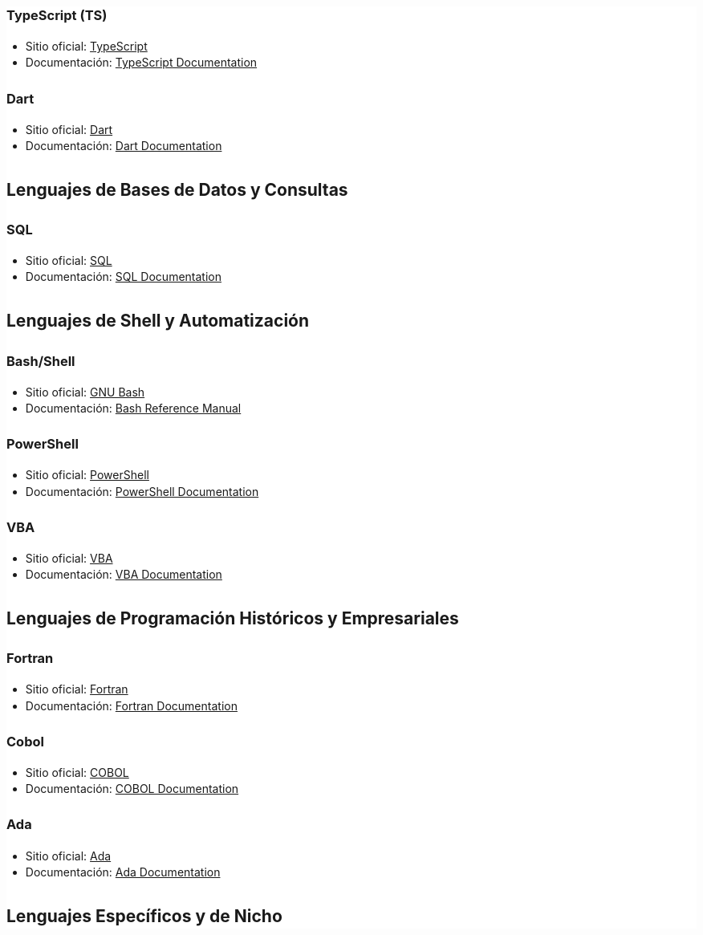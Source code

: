 ### TypeScript (TS)
- Sitio oficial: [TypeScript](https://www.typescriptlang.org/)
- Documentación: [TypeScript Documentation](https://www.typescriptlang.org/docs/)

### Dart
- Sitio oficial: [Dart](https://dart.dev/)
- Documentación: [Dart Documentation](https://dart.dev/guides)

## Lenguajes de Bases de Datos y Consultas

### SQL
- Sitio oficial: [SQL](https://www.iso.org/standard/63555.html)
- Documentación: [SQL Documentation](https://www.w3schools.com/sql/)

## Lenguajes de Shell y Automatización

### Bash/Shell
- Sitio oficial: [GNU Bash](https://www.gnu.org/software/bash/)
- Documentación: [Bash Reference Manual](https://www.gnu.org/software/bash/manual/bash.html)

### PowerShell
- Sitio oficial: [PowerShell](https://docs.microsoft.com/en-us/powershell/)
- Documentación: [PowerShell Documentation](https://docs.microsoft.com/en-us/powershell/scripting/overview?view=powershell-7.1)

### VBA
- Sitio oficial: [VBA](https://docs.microsoft.com/en-us/office/vba/api/overview/excel)
- Documentación: [VBA Documentation](https://docs.microsoft.com/en-us/office/vba/api/overview/excel)

## Lenguajes de Programación Históricos y Empresariales

### Fortran
- Sitio oficial: [Fortran](https://fortran-lang.org/)
- Documentación: [Fortran Documentation](https://fortran-lang.org/learn/)

### Cobol
- Sitio oficial: [COBOL](https://www.microfocus.com/en-us/what-is/cobol)
- Documentación: [COBOL Documentation](https://www.ibm.com/docs/en/cobol-zos/6.3)

### Ada
- Sitio oficial: [Ada](https://www.adacore.com/)
- Documentación: [Ada Documentation](https://www.adacore.com/resources/docs)

## Lenguajes Específicos y de Nicho
